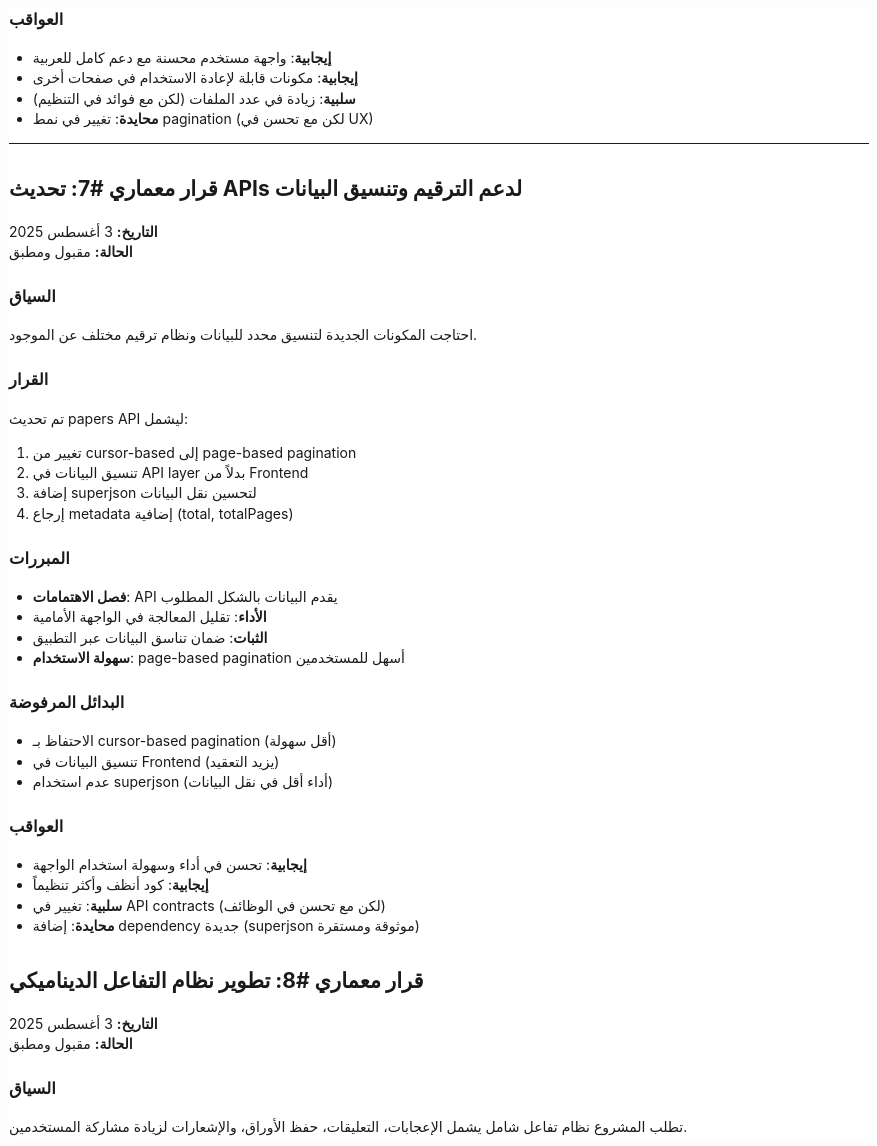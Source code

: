 ### العواقب
- **إيجابية**: واجهة مستخدم محسنة مع دعم كامل للعربية
- **إيجابية**: مكونات قابلة لإعادة الاستخدام في صفحات أخرى
- **سلبية**: زيادة في عدد الملفات (لكن مع فوائد في التنظيم)
- **محايدة**: تغيير في نمط pagination (لكن مع تحسن في UX)

---

## قرار معماري #7: تحديث APIs لدعم الترقيم وتنسيق البيانات
**التاريخ:** 3 أغسطس 2025  
**الحالة:** مقبول ومطبق

### السياق
احتاجت المكونات الجديدة لتنسيق محدد للبيانات ونظام ترقيم مختلف عن الموجود.

### القرار
تم تحديث papers API ليشمل:
1. تغيير من cursor-based إلى page-based pagination
2. تنسيق البيانات في API layer بدلاً من Frontend
3. إضافة superjson لتحسين نقل البيانات
4. إرجاع metadata إضافية (total, totalPages)

### المبررات
- **فصل الاهتمامات**: API يقدم البيانات بالشكل المطلوب
- **الأداء**: تقليل المعالجة في الواجهة الأمامية
- **الثبات**: ضمان تناسق البيانات عبر التطبيق
- **سهولة الاستخدام**: page-based pagination أسهل للمستخدمين

### البدائل المرفوضة
- الاحتفاظ بـ cursor-based pagination (أقل سهولة)
- تنسيق البيانات في Frontend (يزيد التعقيد)
- عدم استخدام superjson (أداء أقل في نقل البيانات)

### العواقب
- **إيجابية**: تحسن في أداء وسهولة استخدام الواجهة
- **إيجابية**: كود أنظف وأكثر تنظيماً
- **سلبية**: تغيير في API contracts (لكن مع تحسن في الوظائف)
- **محايدة**: إضافة dependency جديدة (superjson موثوقة ومستقرة)



## قرار معماري #8: تطوير نظام التفاعل الديناميكي
**التاريخ:** 3 أغسطس 2025  
**الحالة:** مقبول ومطبق

### السياق
تطلب المشروع نظام تفاعل شامل يشمل الإعجابات، التعليقات، حفظ الأوراق، والإشعارات لزيادة مشاركة المستخدمين.
